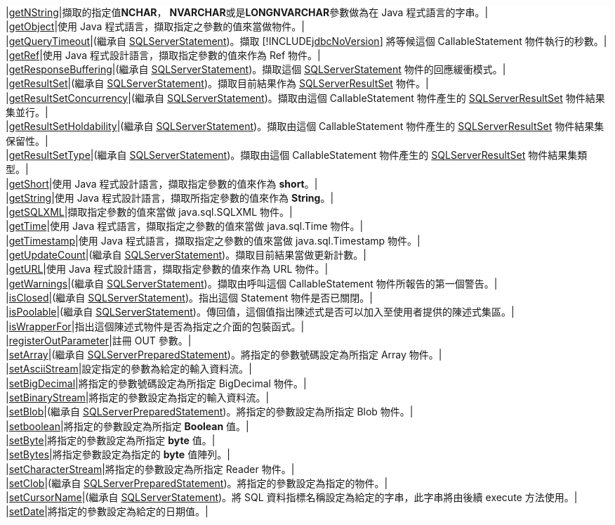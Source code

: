 |[getNString](../../../connect/jdbc/reference/getnstring-method-sqlservercallablestatement.md)|擷取的指定值**NCHAR**， **NVARCHAR**或是**LONGNVARCHAR**參數做為在 Java 程式語言的字串。|  
|[getObject](../../../connect/jdbc/reference/getobject-method-sqlservercallablestatement.md)|使用 Java 程式語言，擷取指定之參數的值來當做物件。|  
|[getQueryTimeout](../../../connect/jdbc/reference/getquerytimeout-method-sqlserverstatement.md)|(繼承自 [SQLServerStatement](../../../connect/jdbc/reference/sqlserverstatement-class.md))。擷取 [!INCLUDE[jdbcNoVersion](../../../includes/jdbcnoversion_md.md)] 將等候這個 CallableStatement 物件執行的秒數。|  
|[getRef](../../../connect/jdbc/reference/getref-method-sqlservercallablestatement.md)|使用 Java 程式設計語言，擷取指定參數的值來作為 Ref 物件。|  
|[getResponseBuffering](../../../connect/jdbc/reference/getresponsebuffering-method-sqlserverstatement.md)|(繼承自 [SQLServerStatement](../../../connect/jdbc/reference/sqlserverstatement-class.md))。擷取這個 [SQLServerStatement](../../../connect/jdbc/reference/sqlserverstatement-class.md) 物件的回應緩衝模式。|  
|[getResultSet](../../../connect/jdbc/reference/getresultset-method-sqlserverstatement.md)|(繼承自 [SQLServerStatement](../../../connect/jdbc/reference/sqlserverstatement-class.md))。擷取目前結果作為 [SQLServerResultSet](../../../connect/jdbc/reference/sqlserverresultset-class.md) 物件。|  
|[getResultSetConcurrency](../../../connect/jdbc/reference/getresultsetconcurrency-method-sqlserverstatement.md)|(繼承自 [SQLServerStatement](../../../connect/jdbc/reference/sqlserverstatement-class.md))。擷取由這個 CallableStatement 物件產生的 [SQLServerResultSet](../../../connect/jdbc/reference/sqlserverresultset-class.md) 物件結果集並行。|  
|[getResultSetHoldability](../../../connect/jdbc/reference/getresultsetholdability-method-sqlserverstatement.md)|(繼承自 [SQLServerStatement](../../../connect/jdbc/reference/sqlserverstatement-class.md))。擷取由這個 CallableStatement 物件產生的 [SQLServerResultSet](../../../connect/jdbc/reference/sqlserverresultset-class.md) 物件結果集保留性。|  
|[getResultSetType](../../../connect/jdbc/reference/getresultsettype-method-sqlserverstatement.md)|(繼承自 [SQLServerStatement](../../../connect/jdbc/reference/sqlserverstatement-class.md))。擷取由這個 CallableStatement 物件產生的 [SQLServerResultSet](../../../connect/jdbc/reference/sqlserverresultset-class.md) 物件結果集類型。|  
|[getShort](../../../connect/jdbc/reference/getshort-method-sqlservercallablestatement.md)|使用 Java 程式設計語言，擷取指定參數的值來作為 **short**。|  
|[getString](../../../connect/jdbc/reference/getstring-method-sqlservercallablestatement.md)|使用 Java 程式設計語言，擷取所指定參數的值來作為 **String**。|  
|[getSQLXML](../../../connect/jdbc/reference/getsqlxml-method-sqlservercallablestatement.md)|擷取指定參數的值來當做 java.sql.SQLXML 物件。|  
|[getTime](../../../connect/jdbc/reference/gettime-method-sqlservercallablestatement.md)|使用 Java 程式語言，擷取指定之參數的值來當做 java.sql.Time 物件。|  
|[getTimestamp](../../../connect/jdbc/reference/gettimestamp-method-sqlservercallablestatement.md)|使用 Java 程式語言，擷取指定之參數的值來當做 java.sql.Timestamp 物件。|  
|[getUpdateCount](../../../connect/jdbc/reference/getupdatecount-method-sqlserverstatement.md)|(繼承自 [SQLServerStatement](../../../connect/jdbc/reference/sqlserverstatement-class.md))。擷取目前結果當做更新計數。|  
|[getURL](../../../connect/jdbc/reference/geturl-method-sqlservercallablestatement.md)|使用 Java 程式設計語言，擷取指定參數的值來作為 URL 物件。|  
|[getWarnings](../../../connect/jdbc/reference/getwarnings-method-sqlserverstatement.md)|(繼承自 [SQLServerStatement](../../../connect/jdbc/reference/sqlserverstatement-class.md))。擷取由呼叫這個 CallableStatement 物件所報告的第一個警告。|  
|[isClosed](../../../connect/jdbc/reference/isclosed-method-sqlserverstatement.md)|(繼承自 [SQLServerStatement](../../../connect/jdbc/reference/sqlserverstatement-class.md))。指出這個 Statement 物件是否已關閉。|  
|[isPoolable](../../../connect/jdbc/reference/ispoolable-method-sqlserverstatement.md)|(繼承自 [SQLServerStatement](../../../connect/jdbc/reference/sqlserverstatement-class.md))。傳回值，這個值指出陳述式是否可以加入至使用者提供的陳述式集區。|  
|[isWrapperFor](../../../connect/jdbc/reference/iswrapperfor-method-sqlservercallablestatement.md)|指出這個陳述式物件是否為指定之介面的包裝函式。|  
|[registerOutParameter](../../../connect/jdbc/reference/registeroutparameter-method-sqlservercallablestatement.md)|註冊 OUT 參數。|  
|[setArray](../../../connect/jdbc/reference/setarray-method-sqlserverpreparedstatement.md)|(繼承自 [SQLServerPreparedStatement](../../../connect/jdbc/reference/sqlserverpreparedstatement-class.md))。將指定的參數號碼設定為所指定 Array 物件。|  
|[setAsciiStream](../../../connect/jdbc/reference/setasciistream-sqlservercallablestatement.md)|設定指定的參數為給定的輸入資料流。|  
|[setBigDecimal](../../../connect/jdbc/reference/setbigdecimal-method-sqlservercallablestatement.md)|將指定的參數號碼設定為所指定 BigDecimal 物件。|  
|[setBinaryStream](../../../connect/jdbc/reference/setbinarystream-sqlservercallablestatement.md)|將指定的參數設定為指定的輸入資料流。|  
|[setBlob](../../../connect/jdbc/reference/setblob-method-sqlserverpreparedstatement.md)|(繼承自 [SQLServerPreparedStatement](../../../connect/jdbc/reference/sqlserverpreparedstatement-class.md))。將指定的參數設定為所指定 Blob 物件。|  
|[setboolean](../../../connect/jdbc/reference/setboolean-method-sqlservercallablestatement.md)|將指定的參數設定為所指定 **Boolean** 值。|  
|[setByte](../../../connect/jdbc/reference/setbyte-method-sqlservercallablestatement.md)|將指定的參數設定為所指定 **byte** 值。|  
|[setBytes](../../../connect/jdbc/reference/setbytes-method-sqlservercallablestatement.md)|將指定參數設定為指定的 **byte** 值陣列。|  
|[setCharacterStream](../../../connect/jdbc/reference/setcharacterstream-method-sqlservercallablestatement.md)|將指定的參數設定為所指定 Reader 物件。|  
|[setClob](../../../connect/jdbc/reference/setclob-method-sqlservercallablestatement.md)|(繼承自 [SQLServerPreparedStatement](../../../connect/jdbc/reference/sqlserverpreparedstatement-class.md))。將指定的參數設定為指定的物件。|  
|[setCursorName](../../../connect/jdbc/reference/setcursorname-method-sqlserverstatement.md)|(繼承自 [SQLServerStatement](../../../connect/jdbc/reference/sqlserverstatement-class.md))。將 SQL 資料指標名稱設定為給定的字串，此字串將由後續 execute 方法使用。|  
|[setDate](../../../connect/jdbc/reference/setdate-method-sqlservercallablestatement.md)|將指定的參數設定為給定的日期值。|  